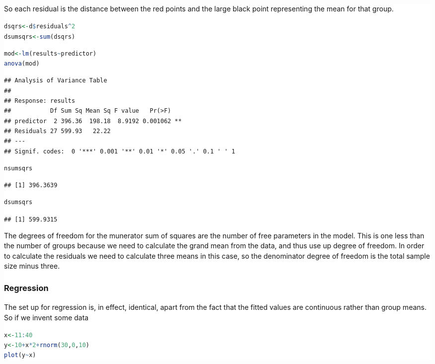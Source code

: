 So each residual is the distance between the red points and the large black point representing the mean for that group.


```r
dsqrs<-d$residuals^2
dsumsqrs<-sum(dsqrs)
```


```r
mod<-lm(results~predictor)
anova(mod)
```

```
## Analysis of Variance Table
## 
## Response: results
##           Df Sum Sq Mean Sq F value   Pr(>F)   
## predictor  2 396.36  198.18  8.9192 0.001062 **
## Residuals 27 599.93   22.22                    
## ---
## Signif. codes:  0 '***' 0.001 '**' 0.01 '*' 0.05 '.' 0.1 ' ' 1
```

```r
nsumsqrs
```

```
## [1] 396.3639
```

```r
dsumsqrs
```

```
## [1] 599.9315
```

The degrees of freedom for the munerator sum of squares are the number of free parameters in the model. This is one less than the number of groups because we need to calculate the grand mean from the data, and thus use up degree of freedom. In order to calculate the residuals we need to calculate three means in this case, so the denominator degree of freedom is the total sample size minus three.


### Regression

The set up for regression is, in effect, identical, apart from the fact that the fitted values are continuous rather than group means. So if we invent some data 


```r
x<-11:40
y<-10+x*2+rnorm(30,0,10)
plot(y~x)
```
